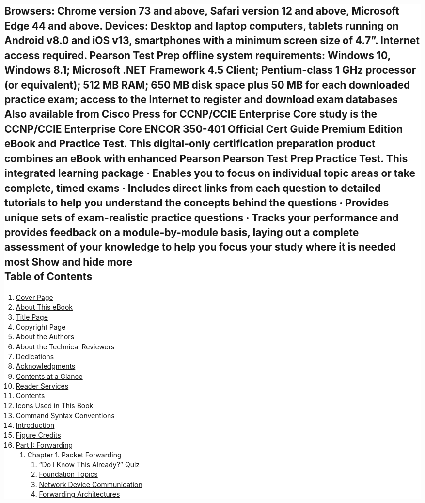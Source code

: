 Browsers: Chrome version 73 and above, Safari version 12 and above, Microsoft Edge 44 and above.
Devices: Desktop and laptop computers, tablets running on Android v8.0 and iOS v13, smartphones with a minimum screen size of 4.7”. Internet access required.
Pearson Test Prep offline system requirements:
Windows 10, Windows 8.1; Microsoft .NET Framework 4.5 Client; Pentium-class 1 GHz processor (or equivalent); 512 MB RAM; 650 MB disk space plus 50 MB for each downloaded practice exam; access to the Internet to register and download exam databases
Also available from Cisco Press for CCNP/CCIE Enterprise Core study is the CCNP/CCIE Enterprise Core ENCOR 350-401 Official Cert Guide Premium Edition eBook and Practice Test. This digital-only certification preparation product combines an eBook with enhanced Pearson Pearson Test Prep Practice Test.
This integrated learning package
· Enables you to focus on individual topic areas or take complete, timed exams
· Includes direct links from each question to detailed tutorials to help you understand the concepts behind the questions
· Provides unique sets of exam-realistic practice questions
· Tracks your performance and provides feedback on a module-by-module basis, laying out a complete assessment of your knowledge to help you focus your study where it is needed most
        Show and hide more                
Table of Contents
-----------------

1. [Cover Page](https://ebookreading.net/view/book/CCNP+and+CCIE+Enterprise+Core+ENCOR+350-401+Official+Cert+Guide-EB9780135262047_1.html#cover)
1. [About This eBook](https://ebookreading.net/view/book/CCNP+and+CCIE+Enterprise+Core+ENCOR+350-401+Official+Cert+Guide-EB9780135262047_2.html)
1. [Title Page](https://ebookreading.net/view/book/CCNP+and+CCIE+Enterprise+Core+ENCOR+350-401+Official+Cert+Guide-EB9780135262047_3.html#title)
1. [Copyright Page](https://ebookreading.net/view/book/CCNP+and+CCIE+Enterprise+Core+ENCOR+350-401+Official+Cert+Guide-EB9780135262047_4.html#copy)
1. [About the Authors](https://ebookreading.net/view/book/CCNP+and+CCIE+Enterprise+Core+ENCOR+350-401+Official+Cert+Guide-EB9780135262047_5.html#aboutaut)
1. [About the Technical Reviewers](https://ebookreading.net/view/book/CCNP+and+CCIE+Enterprise+Core+ENCOR+350-401+Official+Cert+Guide-EB9780135262047_6.html#aboutrev)
1. [Dedications](https://ebookreading.net/view/book/CCNP+and+CCIE+Enterprise+Core+ENCOR+350-401+Official+Cert+Guide-EB9780135262047_7.html#dedications)
1. [Acknowledgments](https://ebookreading.net/view/book/CCNP+and+CCIE+Enterprise+Core+ENCOR+350-401+Official+Cert+Guide-EB9780135262047_8.html#ack)
1. [Contents at a Glance](https://ebookreading.net/view/book/CCNP+and+CCIE+Enterprise+Core+ENCOR+350-401+Official+Cert+Guide-EB9780135262047_9.html#contentg)
1. [Reader Services](https://ebookreading.net/view/book/CCNP+and+CCIE+Enterprise+Core+ENCOR+350-401+Official+Cert+Guide-EB9780135262047_10.html#reader)
1. [Contents](https://ebookreading.net/view/book/CCNP+and+CCIE+Enterprise+Core+ENCOR+350-401+Official+Cert+Guide-EB9780135262047_11.html#contents)
1. [Icons Used in This Book](https://ebookreading.net/view/book/CCNP+and+CCIE+Enterprise+Core+ENCOR+350-401+Official+Cert+Guide-EB9780135262047_12.html#icon)
1. [Command Syntax Conventions](https://ebookreading.net/view/book/CCNP+and+CCIE+Enterprise+Core+ENCOR+350-401+Official+Cert+Guide-EB9780135262047_13.html#command)
1. [Introduction](https://ebookreading.net/view/book/CCNP+and+CCIE+Enterprise+Core+ENCOR+350-401+Official+Cert+Guide-EB9780135262047_14.html#intro)
1. [Figure Credits](https://ebookreading.net/view/book/CCNP+and+CCIE+Enterprise+Core+ENCOR+350-401+Official+Cert+Guide-EB9780135262047_15.html#figure)
1. [Part I: Forwarding](https://ebookreading.net/view/book/CCNP+and+CCIE+Enterprise+Core+ENCOR+350-401+Official+Cert+Guide-EB9780135262047_16.html#part1)
    1. [Chapter 1. Packet Forwarding](https://ebookreading.net/view/book/CCNP+and+CCIE+Enterprise+Core+ENCOR+350-401+Official+Cert+Guide-EB9780135262047_17.html#ch01)
        1. [“Do I Know This Already?” Quiz](https://ebookreading.net/view/book/CCNP+and+CCIE+Enterprise+Core+ENCOR+350-401+Official+Cert+Guide-EB9780135262047_17.html#ch01lev1sec1)
        1. [Foundation Topics](https://ebookreading.net/view/book/CCNP+and+CCIE+Enterprise+Core+ENCOR+350-401+Official+Cert+Guide-EB9780135262047_17.html#ch01lev1sec2)
        1. [Network Device Communication](https://ebookreading.net/view/book/CCNP+and+CCIE+Enterprise+Core+ENCOR+350-401+Official+Cert+Guide-EB9780135262047_17.html#ch01lev1sec3)
        1. [Forwarding Architectures](https://ebookreading.net/view/book/CCNP+and+CCIE+Enterprise+Core+ENCOR+350-401+Official+Cert+Guide-EB9780135262047_17.html#ch01lev1sec4)